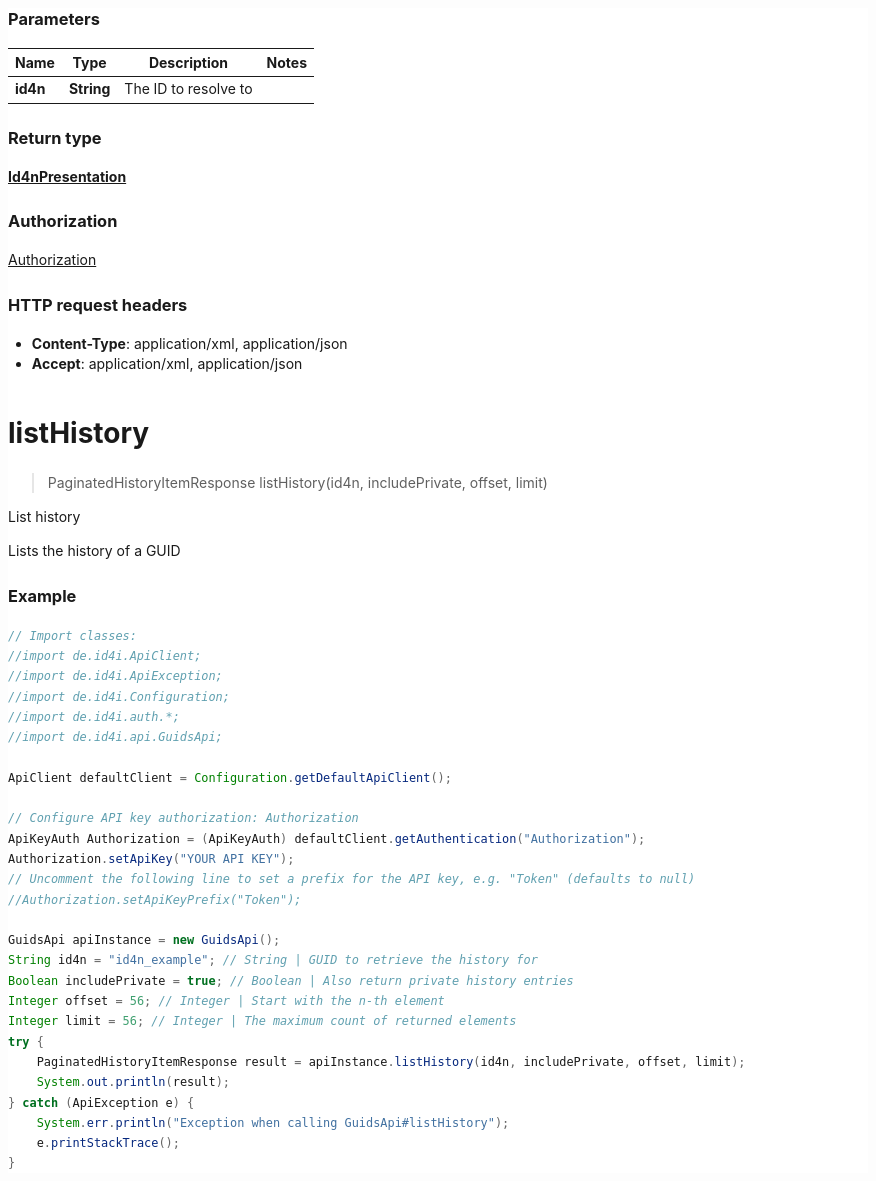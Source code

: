 ### Parameters

Name | Type | Description  | Notes
------------- | ------------- | ------------- | -------------
 **id4n** | **String**| The ID to resolve to |

### Return type

[**Id4nPresentation**](Id4nPresentation.md)

### Authorization

[Authorization](../README.md#Authorization)

### HTTP request headers

 - **Content-Type**: application/xml, application/json
 - **Accept**: application/xml, application/json

<a name="listHistory"></a>
# **listHistory**
> PaginatedHistoryItemResponse listHistory(id4n, includePrivate, offset, limit)

List history

Lists the history of a GUID

### Example
```java
// Import classes:
//import de.id4i.ApiClient;
//import de.id4i.ApiException;
//import de.id4i.Configuration;
//import de.id4i.auth.*;
//import de.id4i.api.GuidsApi;

ApiClient defaultClient = Configuration.getDefaultApiClient();

// Configure API key authorization: Authorization
ApiKeyAuth Authorization = (ApiKeyAuth) defaultClient.getAuthentication("Authorization");
Authorization.setApiKey("YOUR API KEY");
// Uncomment the following line to set a prefix for the API key, e.g. "Token" (defaults to null)
//Authorization.setApiKeyPrefix("Token");

GuidsApi apiInstance = new GuidsApi();
String id4n = "id4n_example"; // String | GUID to retrieve the history for
Boolean includePrivate = true; // Boolean | Also return private history entries
Integer offset = 56; // Integer | Start with the n-th element
Integer limit = 56; // Integer | The maximum count of returned elements
try {
    PaginatedHistoryItemResponse result = apiInstance.listHistory(id4n, includePrivate, offset, limit);
    System.out.println(result);
} catch (ApiException e) {
    System.err.println("Exception when calling GuidsApi#listHistory");
    e.printStackTrace();
}
```
